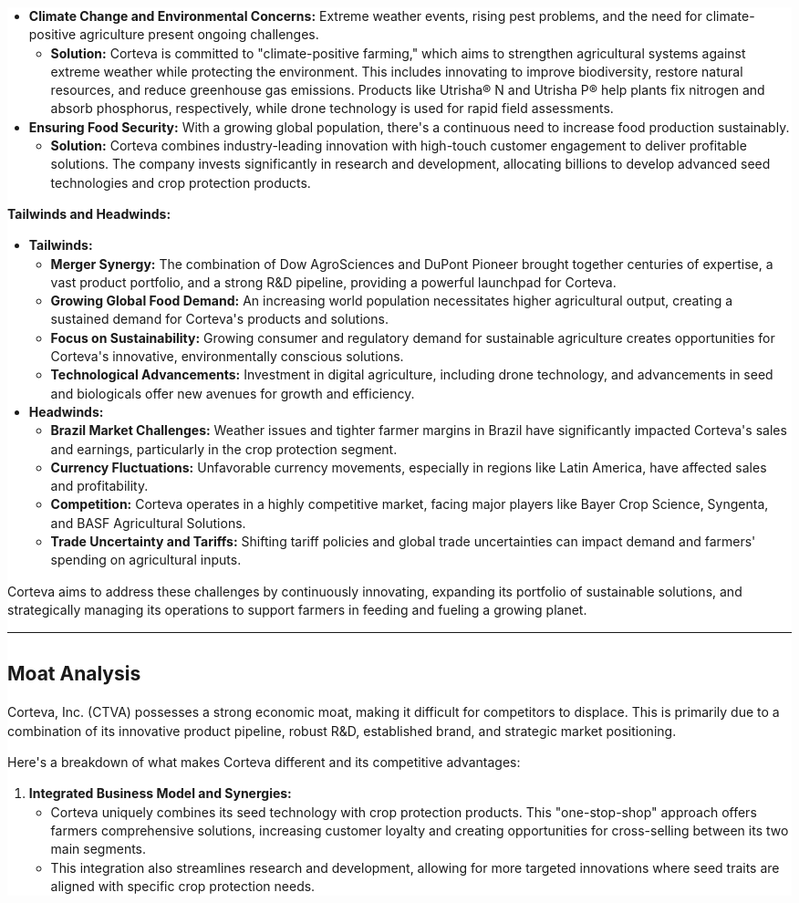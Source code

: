*   **Climate Change and Environmental Concerns:** Extreme weather events, rising pest problems, and the need for climate-positive agriculture present ongoing challenges.
    *   **Solution:** Corteva is committed to "climate-positive farming," which aims to strengthen agricultural systems against extreme weather while protecting the environment. This includes innovating to improve biodiversity, restore natural resources, and reduce greenhouse gas emissions. Products like Utrisha® N and Utrisha P® help plants fix nitrogen and absorb phosphorus, respectively, while drone technology is used for rapid field assessments.
*   **Ensuring Food Security:** With a growing global population, there's a continuous need to increase food production sustainably.
    *   **Solution:** Corteva combines industry-leading innovation with high-touch customer engagement to deliver profitable solutions. The company invests significantly in research and development, allocating billions to develop advanced seed technologies and crop protection products.

**Tailwinds and Headwinds:**

*   **Tailwinds:**
    *   **Merger Synergy:** The combination of Dow AgroSciences and DuPont Pioneer brought together centuries of expertise, a vast product portfolio, and a strong R&D pipeline, providing a powerful launchpad for Corteva.
    *   **Growing Global Food Demand:** An increasing world population necessitates higher agricultural output, creating a sustained demand for Corteva's products and solutions.
    *   **Focus on Sustainability:** Growing consumer and regulatory demand for sustainable agriculture creates opportunities for Corteva's innovative, environmentally conscious solutions.
    *   **Technological Advancements:** Investment in digital agriculture, including drone technology, and advancements in seed and biologicals offer new avenues for growth and efficiency.
*   **Headwinds:**
    *   **Brazil Market Challenges:** Weather issues and tighter farmer margins in Brazil have significantly impacted Corteva's sales and earnings, particularly in the crop protection segment.
    *   **Currency Fluctuations:** Unfavorable currency movements, especially in regions like Latin America, have affected sales and profitability.
    *   **Competition:** Corteva operates in a highly competitive market, facing major players like Bayer Crop Science, Syngenta, and BASF Agricultural Solutions.
    *   **Trade Uncertainty and Tariffs:** Shifting tariff policies and global trade uncertainties can impact demand and farmers' spending on agricultural inputs.

Corteva aims to address these challenges by continuously innovating, expanding its portfolio of sustainable solutions, and strategically managing its operations to support farmers in feeding and fueling a growing planet.

---

## Moat Analysis

Corteva, Inc. (CTVA) possesses a strong economic moat, making it difficult for competitors to displace. This is primarily due to a combination of its innovative product pipeline, robust R&D, established brand, and strategic market positioning.

Here's a breakdown of what makes Corteva different and its competitive advantages:

1.  **Integrated Business Model and Synergies:**
    *   Corteva uniquely combines its seed technology with crop protection products. This "one-stop-shop" approach offers farmers comprehensive solutions, increasing customer loyalty and creating opportunities for cross-selling between its two main segments.
    *   This integration also streamlines research and development, allowing for more targeted innovations where seed traits are aligned with specific crop protection needs.
